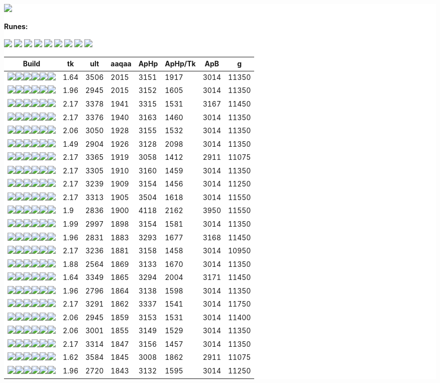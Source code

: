 



![](/StatMods/StatModsArmorIcon.png)



**Runes:**


![](/Styles/Precision/PressTheAttack/PressTheAttack.png)
![](/Styles/Precision/Overheal.png)
![](/Styles/Precision/LegendAlacrity/LegendAlacrity.png)
![](/Styles/Precision/CutDown/CutDown.png)
![](/Styles/Sorcery/AbsoluteFocus/AbsoluteFocus.png)
![](/Styles/Sorcery/GatheringStorm/GatheringStorm.png)
![](/StatMods/StatModsAttackSpeedIcon.png)
![](/StatMods/StatModsAdaptiveForceIcon.png)
![](/StatMods/StatModsArmorIcon.png)





 Build |tk|ult|aaqaa|ApHp|ApHp/Tk|ApB|g
-|-|-|-|-|-|-|-
![](/item/3153.png)![](/item/3036.png)![](/item/6676.png)![](/item/1001.png)![](/item/1055.png)![](/item/1038.png)|1.64|3506|2015|3151|1917|3014|11350
![](/item/3153.png)![](/item/6672.png)![](/item/3036.png)![](/item/1001.png)![](/item/1055.png)![](/item/1038.png)|1.96|2945|2015|3152|1605|3014|11350
![](/item/3153.png)![](/item/3036.png)![](/item/6692.png)![](/item/1001.png)![](/item/1055.png)![](/item/1038.png)|2.17|3378|1941|3315|1531|3167|11450
![](/item/3153.png)![](/item/3036.png)![](/item/6696.png)![](/item/1001.png)![](/item/1055.png)![](/item/1038.png)|2.17|3376|1940|3163|1460|3014|11350
![](/item/3153.png)![](/item/3036.png)![](/item/3095.png)![](/item/1001.png)![](/item/1055.png)![](/item/1038.png)|2.06|3050|1928|3155|1532|3014|11350
![](/item/3153.png)![](/item/6672.png)![](/item/6676.png)![](/item/1001.png)![](/item/1055.png)![](/item/1038.png)|1.49|2904|1926|3128|2098|3014|11350
![](/item/3153.png)![](/item/3036.png)![](/item/3179.png)![](/item/1001.png)![](/item/1038.png)![](/item/1037.png)|2.17|3365|1919|3058|1412|2911|11075
![](/item/3153.png)![](/item/3036.png)![](/item/6693.png)![](/item/1001.png)![](/item/1055.png)![](/item/1038.png)|2.17|3305|1910|3160|1459|3014|11350
![](/item/3153.png)![](/item/3036.png)![](/item/3004.png)![](/item/1001.png)![](/item/1055.png)![](/item/1038.png)|2.17|3239|1909|3154|1456|3014|11250
![](/item/3153.png)![](/item/3036.png)![](/item/3072.png)![](/item/1001.png)![](/item/1055.png)![](/item/1038.png)|2.17|3313|1905|3504|1618|3014|11550
![](/item/3153.png)![](/item/3036.png)![](/item/3091.png)![](/item/1001.png)![](/item/1055.png)![](/item/1038.png)|1.9|2836|1900|4118|2162|3950|11550
![](/item/3153.png)![](/item/3036.png)![](/item/3087.png)![](/item/1001.png)![](/item/1055.png)![](/item/1038.png)|1.99|2997|1898|3154|1581|3014|11350
![](/item/3153.png)![](/item/6672.png)![](/item/6692.png)![](/item/1001.png)![](/item/1055.png)![](/item/1038.png)|1.96|2831|1883|3293|1677|3168|11450
![](/item/3153.png)![](/item/3036.png)![](/item/6695.png)![](/item/1001.png)![](/item/1055.png)![](/item/1038.png)|2.17|3236|1881|3158|1458|3014|10950
![](/item/3153.png)![](/item/6672.png)![](/item/3095.png)![](/item/1001.png)![](/item/1055.png)![](/item/1038.png)|1.88|2564|1869|3133|1670|3014|11350
![](/item/3153.png)![](/item/6676.png)![](/item/6692.png)![](/item/1001.png)![](/item/1055.png)![](/item/1038.png)|1.64|3349|1865|3294|2004|3171|11450
![](/item/3153.png)![](/item/6672.png)![](/item/6696.png)![](/item/1001.png)![](/item/1055.png)![](/item/1038.png)|1.96|2796|1864|3138|1598|3014|11350
![](/item/3153.png)![](/item/3036.png)![](/item/3074.png)![](/item/1001.png)![](/item/1055.png)![](/item/1038.png)|2.17|3291|1862|3337|1541|3014|11750
![](/item/3153.png)![](/item/3036.png)![](/item/3094.png)![](/item/1055.png)![](/item/1038.png)![](/item/1036.png)|2.06|2945|1859|3153|1531|3014|11400
![](/item/3153.png)![](/item/6676.png)![](/item/3095.png)![](/item/1001.png)![](/item/1055.png)![](/item/1038.png)|2.06|3001|1855|3149|1529|3014|11350
![](/item/3153.png)![](/item/6676.png)![](/item/6696.png)![](/item/1001.png)![](/item/1055.png)![](/item/1038.png)|2.17|3314|1847|3156|1457|3014|11350
![](/item/6672.png)![](/item/6676.png)![](/item/3036.png)![](/item/1001.png)![](/item/1053.png)![](/item/1037.png)|1.62|3584|1845|3008|1862|2911|11075
![](/item/3153.png)![](/item/6672.png)![](/item/3004.png)![](/item/1001.png)![](/item/1055.png)![](/item/1038.png)|1.96|2720|1843|3132|1595|3014|11250